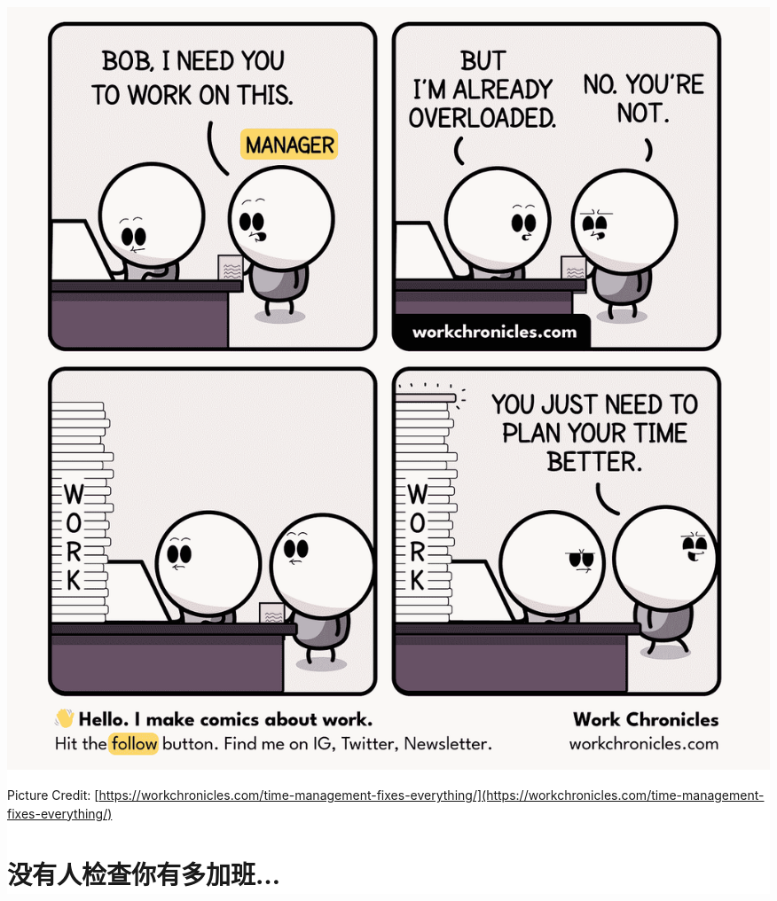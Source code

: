 ![](img/7c31c162a52848d22d8da60e7c387031.png)

Picture Credit: [https://workchronicles.com/time-management-fixes-everything/](https://workchronicles.com/time-management-fixes-everything/)

# 没有人检查你有多加班…
